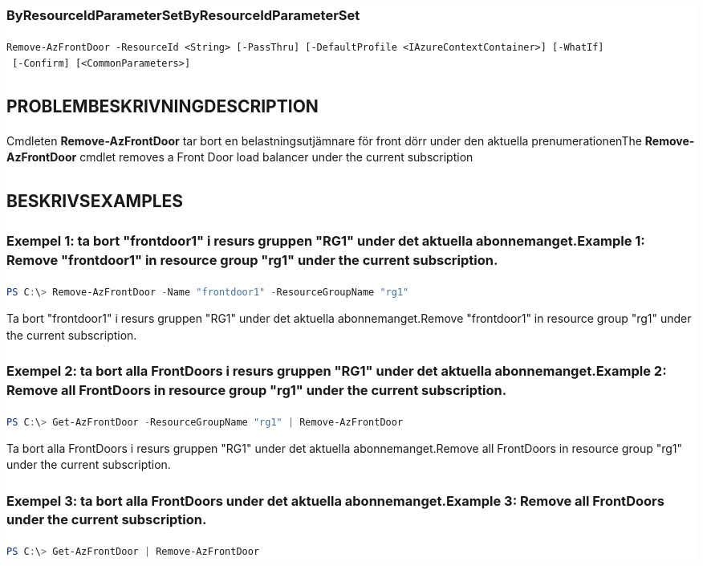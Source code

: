 ### <span data-ttu-id="bcad5-107">ByResourceIdParameterSet</span><span class="sxs-lookup"><span data-stu-id="bcad5-107">ByResourceIdParameterSet</span></span>
```
Remove-AzFrontDoor -ResourceId <String> [-PassThru] [-DefaultProfile <IAzureContextContainer>] [-WhatIf]
 [-Confirm] [<CommonParameters>]
```

## <span data-ttu-id="bcad5-108">PROBLEMBESKRIVNING</span><span class="sxs-lookup"><span data-stu-id="bcad5-108">DESCRIPTION</span></span>
<span data-ttu-id="bcad5-109">Cmdleten **Remove-AzFrontDoor** tar bort en belastningsutjämnare för front dörr under den aktuella prenumerationen</span><span class="sxs-lookup"><span data-stu-id="bcad5-109">The **Remove-AzFrontDoor** cmdlet removes a Front Door load balancer under the current subscription</span></span>

## <span data-ttu-id="bcad5-110">BESKRIVS</span><span class="sxs-lookup"><span data-stu-id="bcad5-110">EXAMPLES</span></span>

### <span data-ttu-id="bcad5-111">Exempel 1: ta bort "frontdoor1" i resurs gruppen "RG1" under det aktuella abonnemanget.</span><span class="sxs-lookup"><span data-stu-id="bcad5-111">Example 1: Remove "frontdoor1" in resource group "rg1" under the current subscription.</span></span>
```powershell
PS C:\> Remove-AzFrontDoor -Name "frontdoor1" -ResourceGroupName "rg1"
```

<span data-ttu-id="bcad5-112">Ta bort "frontdoor1" i resurs gruppen "RG1" under det aktuella abonnemanget.</span><span class="sxs-lookup"><span data-stu-id="bcad5-112">Remove "frontdoor1" in resource group "rg1" under the current subscription.</span></span>

### <span data-ttu-id="bcad5-113">Exempel 2: ta bort alla FrontDoors i resurs gruppen "RG1" under det aktuella abonnemanget.</span><span class="sxs-lookup"><span data-stu-id="bcad5-113">Example 2: Remove all FrontDoors in resource group "rg1" under the current subscription.</span></span>
```powershell
PS C:\> Get-AzFrontDoor -ResourceGroupName "rg1" | Remove-AzFrontDoor
```

<span data-ttu-id="bcad5-114">Ta bort alla FrontDoors i resurs gruppen "RG1" under det aktuella abonnemanget.</span><span class="sxs-lookup"><span data-stu-id="bcad5-114">Remove all FrontDoors in resource group "rg1" under the current subscription.</span></span>

### <span data-ttu-id="bcad5-115">Exempel 3: ta bort alla FrontDoors under det aktuella abonnemanget.</span><span class="sxs-lookup"><span data-stu-id="bcad5-115">Example 3: Remove all FrontDoors under the current subscription.</span></span>
```powershell
PS C:\> Get-AzFrontDoor | Remove-AzFrontDoor
```
